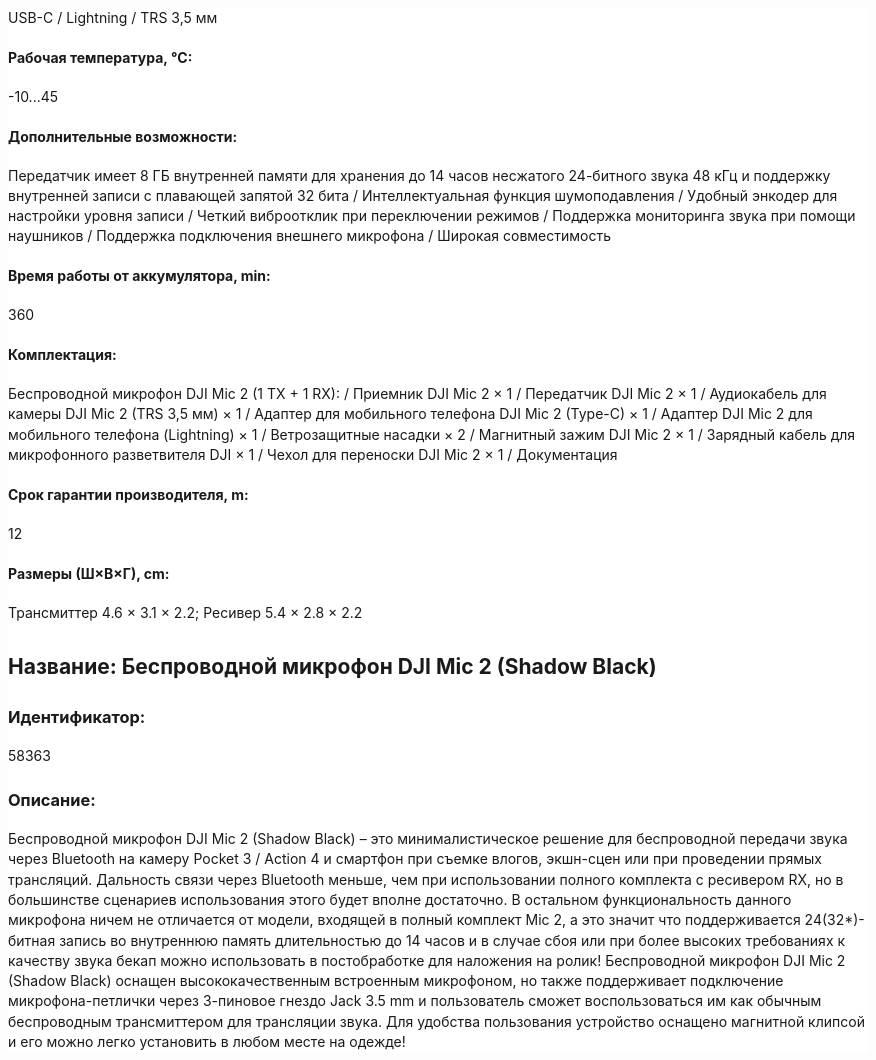 USB-C / Lightning / TRS 3,5 мм

#### Рабочая температура, °C:

-10...45

#### Дополнительные возможности:

Передатчик имеет 8 ГБ внутренней памяти для хранения до 14 часов несжатого 24-битного звука 48 кГц и поддержку внутренней записи с плавающей запятой 32 бита / Интеллектуальная функция шумоподавления / Удобный энкодер для настройки уровня записи / Четкий виброотклик при переключении режимов / Поддержка мониторинга звука при помощи наушников / Поддержка подключения внешнего микрофона / Широкая совместимость

#### Время работы от аккумулятора, min:

360

#### Комплектация:

Беспроводной микрофон DJI Mic 2 (1 TX + 1 RX): / Приемник DJI Mic 2 × 1 / Передатчик DJI Mic 2  × 1 / Аудиокабель для камеры DJI Mic 2 (TRS 3,5 мм) × 1 / Адаптер для мобильного телефона DJI Mic 2 (Type-C) × 1 / Адаптер DJI Mic 2 для мобильного телефона (Lightning) × 1 / Ветрозащитные насадки × 2 / Магнитный зажим DJI Mic 2 × 1 / Зарядный кабель для микрофонного разветвителя DJI × 1 / Чехол для переноски DJI Mic 2 × 1 / Документация

#### Срок гарантии производителя, m:

12

#### Размеры (Ш×В×Г), cm:

Трансмиттер 4.6 × 3.1 × 2.2; Ресивер 5.4 × 2.8 × 2.2







## Название: Беспроводной микрофон DJI Mic 2 (Shadow Black)

### Идентификатор:

58363

### Описание:

Беспроводной микрофон DJI Mic 2 (Shadow Black) – это минималистическое решение для беспроводной передачи звука через Bluetooth на камеру Pocket 3 / Action 4 и смартфон при съемке влогов, экшн-сцен или при проведении прямых трансляций. Дальность связи через Bluetooth меньше, чем при использовании полного комплекта с ресивером RX, но в большинстве сценариев использования этого будет вполне достаточно.    В остальном функциональность данного микрофона ничем не отличается от модели, входящей в полный комплект Mic 2, а это значит что поддерживается 24(32*)-битная запись во внутреннюю память длительностью до 14 часов и в случае сбоя или при более высоких требованиях к качеству звука бекап можно использовать в постобработке для наложения на ролик!   Беспроводной микрофон DJI Mic 2 (Shadow Black) оснащен высококачественным встроенным микрофоном, но также поддерживает подключение микрофона-петлички через 3-пиновое гнездо Jack 3.5 mm и пользователь сможет воспользоваться им как обычным беспроводным трансмиттером для трансляции звука. Для удобства пользования устройство оснащено магнитной клипсой и его можно легко установить в любом месте на одежде!
